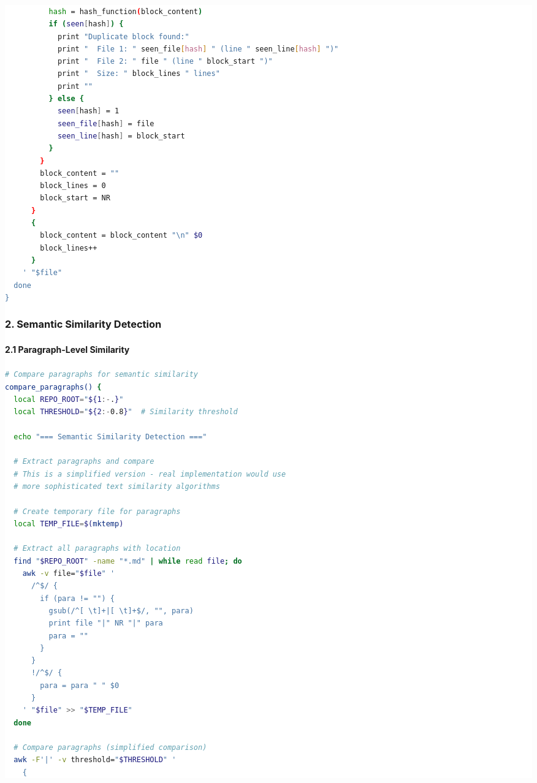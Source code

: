 ```bash
          hash = hash_function(block_content)
          if (seen[hash]) {
            print "Duplicate block found:"
            print "  File 1: " seen_file[hash] " (line " seen_line[hash] ")"
            print "  File 2: " file " (line " block_start ")"
            print "  Size: " block_lines " lines"
            print ""
          } else {
            seen[hash] = 1
            seen_file[hash] = file
            seen_line[hash] = block_start
          }
        }
        block_content = ""
        block_lines = 0
        block_start = NR
      }
      {
        block_content = block_content "\n" $0
        block_lines++
      }
    ' "$file"
  done
}
```

### 2. Semantic Similarity Detection

#### 2.1 Paragraph-Level Similarity
```bash
# Compare paragraphs for semantic similarity
compare_paragraphs() {
  local REPO_ROOT="${1:-.}"
  local THRESHOLD="${2:-0.8}"  # Similarity threshold
  
  echo "=== Semantic Similarity Detection ==="
  
  # Extract paragraphs and compare
  # This is a simplified version - real implementation would use
  # more sophisticated text similarity algorithms
  
  # Create temporary file for paragraphs
  local TEMP_FILE=$(mktemp)
  
  # Extract all paragraphs with location
  find "$REPO_ROOT" -name "*.md" | while read file; do
    awk -v file="$file" '
      /^$/ {
        if (para != "") {
          gsub(/^[ \t]+|[ \t]+$/, "", para)
          print file "|" NR "|" para
          para = ""
        }
      }
      !/^$/ {
        para = para " " $0
      }
    ' "$file" >> "$TEMP_FILE"
  done
  
  # Compare paragraphs (simplified comparison)
  awk -F'|' -v threshold="$THRESHOLD" '
    {
```
